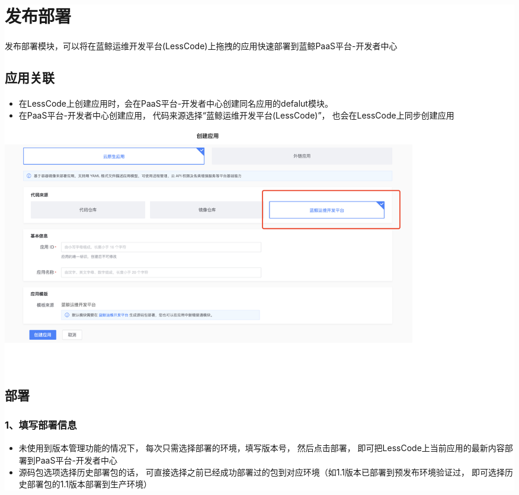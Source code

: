 # 发布部署

发布部署模块，可以将在蓝鲸运维开发平台(LessCode)上拖拽的应用快速部署到蓝鲸PaaS平台-开发者中心

## 应用关联
- 在LessCode上创建应用时，会在PaaS平台-开发者中心创建同名应用的defalut模块。
- 在PaaS平台-开发者中心创建应用， 代码来源选择“蓝鲸运维开发平台(LessCode)”， 也会在LessCode上同步创建应用
<img src="../../../../images/help/zh/release-paas.png" alt="grid" width="80%" class="help-img">

## 部署
### 1、填写部署信息
- 未使用到版本管理功能的情况下， 每次只需选择部署的环境，填写版本号， 然后点击部署， 即可把LessCode上当前应用的最新内容部署到PaaS平台-开发者中心
- 源码包选项选择历史部署包的话， 可直接选择之前已经成功部署过的包到对应环境（如1.1版本已部署到预发布环境验证过， 即可选择历史部署包的1.1版本部署到生产环境）